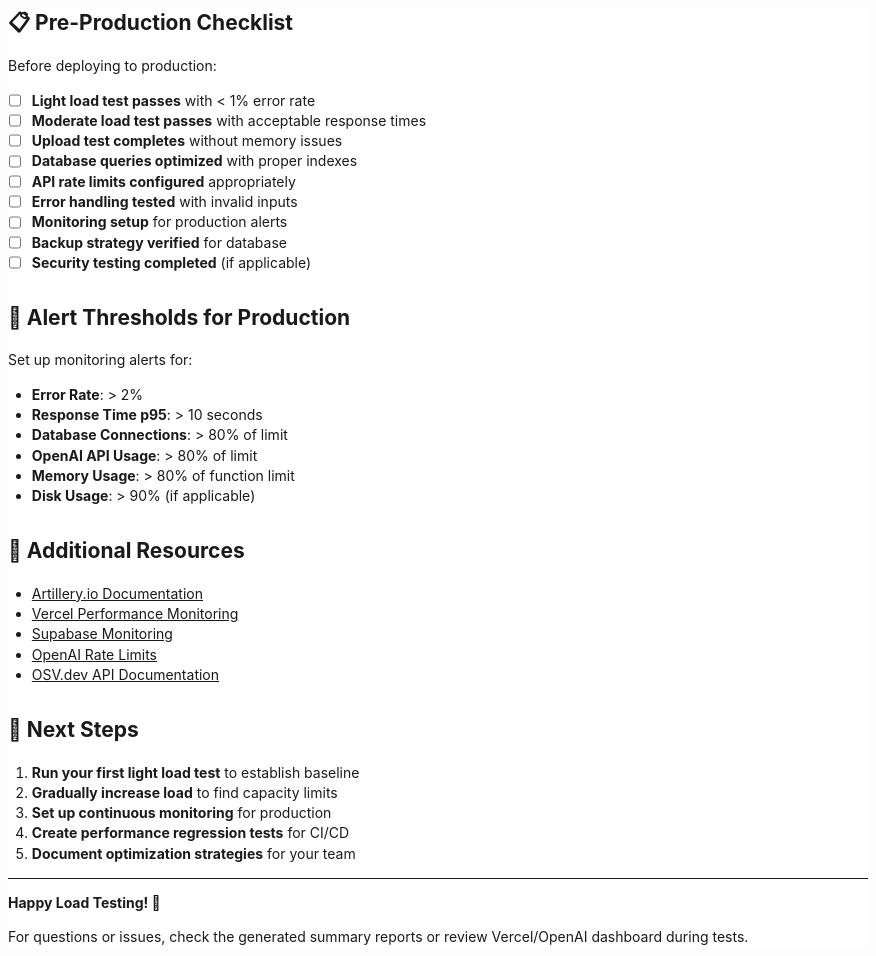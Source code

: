## 📋 Pre-Production Checklist

Before deploying to production:

- [ ] **Light load test passes** with < 1% error rate
- [ ] **Moderate load test passes** with acceptable response times
- [ ] **Upload test completes** without memory issues
- [ ] **Database queries optimized** with proper indexes
- [ ] **API rate limits configured** appropriately
- [ ] **Error handling tested** with invalid inputs
- [ ] **Monitoring setup** for production alerts
- [ ] **Backup strategy verified** for database
- [ ] **Security testing completed** (if applicable)

## 🚨 Alert Thresholds for Production

Set up monitoring alerts for:

- **Error Rate**: > 2%
- **Response Time p95**: > 10 seconds
- **Database Connections**: > 80% of limit
- **OpenAI API Usage**: > 80% of limit
- **Memory Usage**: > 80% of function limit
- **Disk Usage**: > 90% (if applicable)

## 🔗 Additional Resources

- [Artillery.io Documentation](https://artillery.io/docs/)
- [Vercel Performance Monitoring](https://vercel.com/docs/concepts/analytics)
- [Supabase Monitoring](https://supabase.com/docs/guides/platform/metrics)
- [OpenAI Rate Limits](https://platform.openai.com/docs/guides/rate-limits)
- [OSV.dev API Documentation](https://osv.dev/docs/)

## 🎯 Next Steps

1. **Run your first light load test** to establish baseline
2. **Gradually increase load** to find capacity limits
3. **Set up continuous monitoring** for production
4. **Create performance regression tests** for CI/CD
5. **Document optimization strategies** for your team

---

**Happy Load Testing! 🚀**

For questions or issues, check the generated summary reports or review Vercel/OpenAI dashboard during tests. 